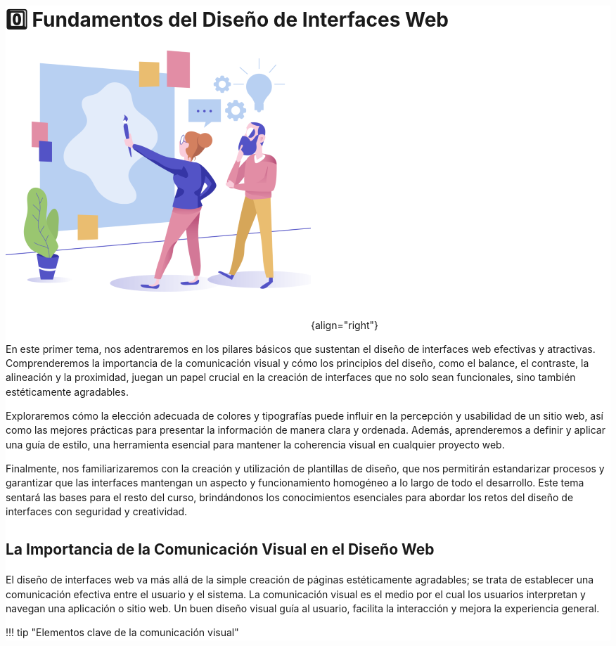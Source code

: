 # 0️⃣ Fundamentos del Diseño de Interfaces Web

![intro](assets/1-intro.png){align="right"}

En este primer tema, nos adentraremos en los pilares básicos que sustentan el diseño de interfaces web efectivas y atractivas. Comprenderemos la importancia de la comunicación visual y cómo los principios del diseño, como el balance, el contraste, la alineación y la proximidad, juegan un papel crucial en la creación de interfaces que no solo sean funcionales, sino también estéticamente agradables.

Exploraremos cómo la elección adecuada de colores y tipografías puede influir en la percepción y usabilidad de un sitio web, así como las mejores prácticas para presentar la información de manera clara y ordenada. Además, aprenderemos a definir y aplicar una guía de estilo, una herramienta esencial para mantener la coherencia visual en cualquier proyecto web.

Finalmente, nos familiarizaremos con la creación y utilización de plantillas de diseño, que nos permitirán estandarizar procesos y garantizar que las interfaces mantengan un aspecto y funcionamiento homogéneo a lo largo de todo el desarrollo. Este tema sentará las bases para el resto del curso, brindándonos los conocimientos esenciales para abordar los retos del diseño de interfaces con seguridad y creatividad.

## La Importancia de la Comunicación Visual en el Diseño Web

El diseño de interfaces web va más allá de la simple creación de páginas estéticamente agradables; se trata de establecer una comunicación efectiva entre el usuario y el sistema. La comunicación visual es el medio por el cual los usuarios interpretan y navegan una aplicación o sitio web. Un buen diseño visual guía al usuario, facilita la interacción y mejora la experiencia general.

!!! tip "Elementos clave de la comunicación visual"
